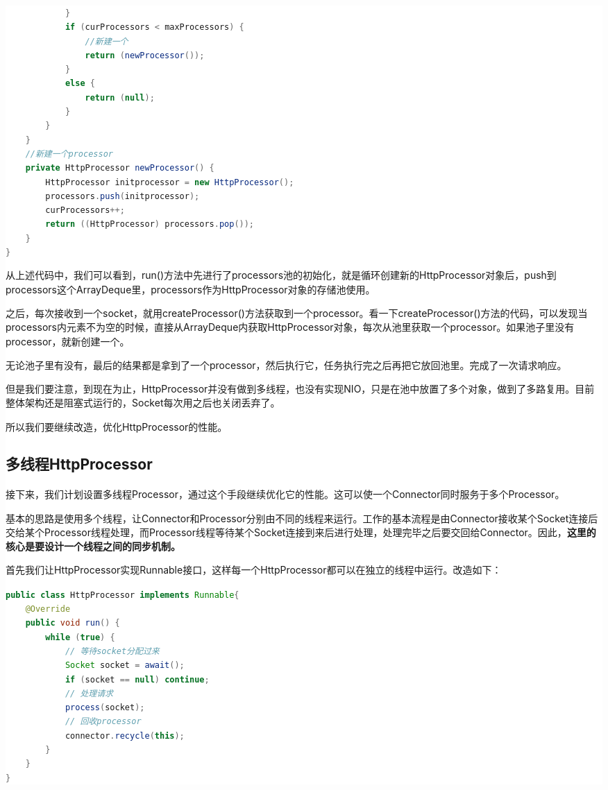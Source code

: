 ```java
            }
            if (curProcessors < maxProcessors) {
                //新建一个
                return (newProcessor());
            }
            else {
                return (null);
            }
        }
    }
    //新建一个processor
    private HttpProcessor newProcessor() {
        HttpProcessor initprocessor = new HttpProcessor();
        processors.push(initprocessor);
        curProcessors++;
        return ((HttpProcessor) processors.pop());
    }
}
```

从上述代码中，我们可以看到，run()方法中先进行了processors池的初始化，就是循环创建新的HttpProcessor对象后，push到processors这个ArrayDeque里，processors作为HttpProcessor对象的存储池使用。

之后，每次接收到一个socket，就用createProcessor()方法获取到一个processor。看一下createProcessor()方法的代码，可以发现当processors内元素不为空的时候，直接从ArrayDeque内获取HttpProcessor对象，每次从池里获取一个processor。如果池子里没有processor，就新创建一个。

无论池子里有没有，最后的结果都是拿到了一个processor，然后执行它，任务执行完之后再把它放回池里。完成了一次请求响应。

但是我们要注意，到现在为止，HttpProcessor并没有做到多线程，也没有实现NIO，只是在池中放置了多个对象，做到了多路复用。目前整体架构还是阻塞式运行的，Socket每次用之后也关闭丢弃了。

所以我们要继续改造，优化HttpProcessor的性能。

## 多线程HttpProcessor

接下来，我们计划设置多线程Processor，通过这个手段继续优化它的性能。这可以使一个Connector同时服务于多个Processor。

基本的思路是使用多个线程，让Connector和Processor分别由不同的线程来运行。工作的基本流程是由Connector接收某个Socket连接后交给某个Processor线程处理，而Processor线程等待某个Socket连接到来后进行处理，处理完毕之后要交回给Connector。因此，**这里的核心是要设计一个线程之间的同步机制。**

首先我们让HttpProcessor实现Runnable接口，这样每一个HttpProcessor都可以在独立的线程中运行。改造如下：

```java
public class HttpProcessor implements Runnable{
    @Override
    public void run() {
        while (true) {
            // 等待socket分配过来
            Socket socket = await();
            if (socket == null) continue;
            // 处理请求
            process(socket);
            // 回收processor
            connector.recycle(this);
        }
    }
}
```
